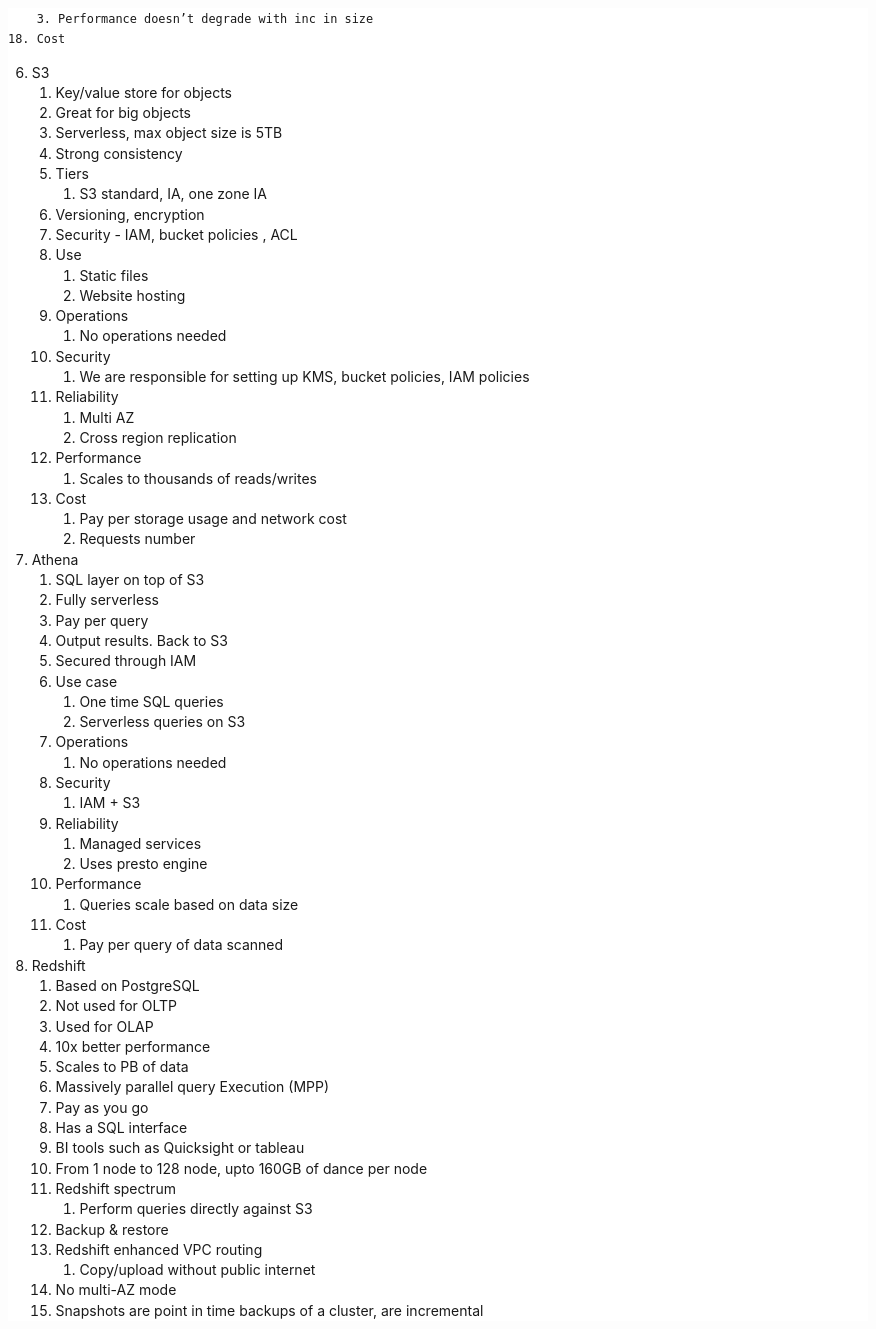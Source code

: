        3. Performance doesn’t degrade with inc in size
    18. Cost
6. S3
    1. Key/value store for objects
    2. Great for big objects
    3. Serverless, max object size is 5TB
    4. Strong consistency
    5. Tiers
        1. S3 standard, IA, one zone IA
    6. Versioning, encryption
    7. Security - IAM, bucket policies , ACL
    8. Use
        1. Static files
        2. Website hosting
    9. Operations
        1. No operations needed
    10. Security
        1. We are responsible for setting up KMS, bucket policies, IAM policies
    11. Reliability
        1. Multi AZ
        2. Cross region replication
    12. Performance
        1. Scales to thousands of reads/writes
    13. Cost
        1. Pay per storage usage and network cost
        2. Requests number
7. Athena
    1. SQL layer on top of S3
    2. Fully serverless
    3. Pay per query
    4. Output results. Back to S3
    5. Secured through IAM
    6. Use case
        1. One time SQL queries
        2. Serverless queries on S3
    7. Operations
        1. No operations needed
    8. Security
        1. IAM + S3
    9. Reliability
        1. Managed services
        2. Uses presto engine
    10. Performance
        1. Queries scale based on data size
    11. Cost
        1. Pay per query of data scanned
8. Redshift
    1. Based on PostgreSQL
    2. Not used for OLTP
    3. Used for OLAP
    4. 10x better performance
    5. Scales to PB of data
    6. Massively parallel query Execution (MPP)
    7. Pay as you go
    8. Has a SQL interface
    9. BI tools such as Quicksight or tableau
    10. From 1 node to 128 node, upto 160GB of dance per node
    11. Redshift spectrum
        1. Perform queries directly against S3
    12. Backup & restore
    13. Redshift enhanced VPC routing
        1. Copy/upload without public internet
    14. No multi-AZ mode
    15. Snapshots are point in time backups of a cluster, are incremental